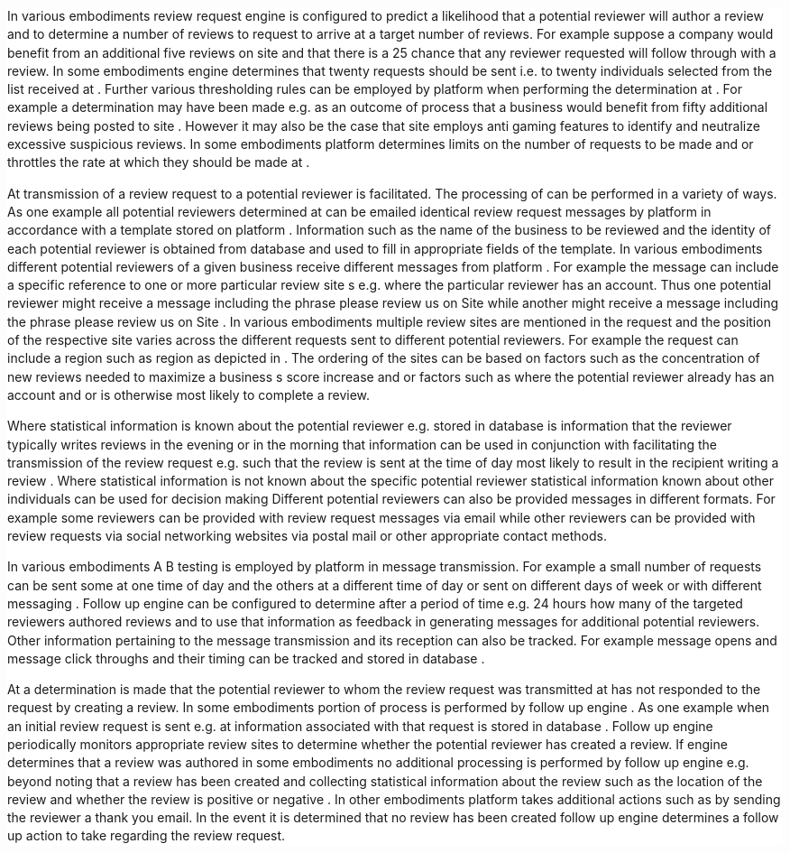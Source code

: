 In various embodiments review request engine is configured to predict a likelihood that a potential reviewer will author a review and to determine a number of reviews to request to arrive at a target number of reviews. For example suppose a company would benefit from an additional five reviews on site and that there is a 25 chance that any reviewer requested will follow through with a review. In some embodiments engine determines that twenty requests should be sent i.e. to twenty individuals selected from the list received at . Further various thresholding rules can be employed by platform when performing the determination at . For example a determination may have been made e.g. as an outcome of process that a business would benefit from fifty additional reviews being posted to site . However it may also be the case that site employs anti gaming features to identify and neutralize excessive suspicious reviews. In some embodiments platform determines limits on the number of requests to be made and or throttles the rate at which they should be made at .

At transmission of a review request to a potential reviewer is facilitated. The processing of can be performed in a variety of ways. As one example all potential reviewers determined at can be emailed identical review request messages by platform in accordance with a template stored on platform . Information such as the name of the business to be reviewed and the identity of each potential reviewer is obtained from database and used to fill in appropriate fields of the template. In various embodiments different potential reviewers of a given business receive different messages from platform . For example the message can include a specific reference to one or more particular review site s e.g. where the particular reviewer has an account. Thus one potential reviewer might receive a message including the phrase please review us on Site while another might receive a message including the phrase please review us on Site . In various embodiments multiple review sites are mentioned in the request and the position of the respective site varies across the different requests sent to different potential reviewers. For example the request can include a region such as region as depicted in . The ordering of the sites can be based on factors such as the concentration of new reviews needed to maximize a business s score increase and or factors such as where the potential reviewer already has an account and or is otherwise most likely to complete a review.

Where statistical information is known about the potential reviewer e.g. stored in database is information that the reviewer typically writes reviews in the evening or in the morning that information can be used in conjunction with facilitating the transmission of the review request e.g. such that the review is sent at the time of day most likely to result in the recipient writing a review . Where statistical information is not known about the specific potential reviewer statistical information known about other individuals can be used for decision making Different potential reviewers can also be provided messages in different formats. For example some reviewers can be provided with review request messages via email while other reviewers can be provided with review requests via social networking websites via postal mail or other appropriate contact methods.

In various embodiments A B testing is employed by platform in message transmission. For example a small number of requests can be sent some at one time of day and the others at a different time of day or sent on different days of week or with different messaging . Follow up engine can be configured to determine after a period of time e.g. 24 hours how many of the targeted reviewers authored reviews and to use that information as feedback in generating messages for additional potential reviewers. Other information pertaining to the message transmission and its reception can also be tracked. For example message opens and message click throughs and their timing can be tracked and stored in database .

At a determination is made that the potential reviewer to whom the review request was transmitted at has not responded to the request by creating a review. In some embodiments portion of process is performed by follow up engine . As one example when an initial review request is sent e.g. at information associated with that request is stored in database . Follow up engine periodically monitors appropriate review sites to determine whether the potential reviewer has created a review. If engine determines that a review was authored in some embodiments no additional processing is performed by follow up engine e.g. beyond noting that a review has been created and collecting statistical information about the review such as the location of the review and whether the review is positive or negative . In other embodiments platform takes additional actions such as by sending the reviewer a thank you email. In the event it is determined that no review has been created follow up engine determines a follow up action to take regarding the review request.
